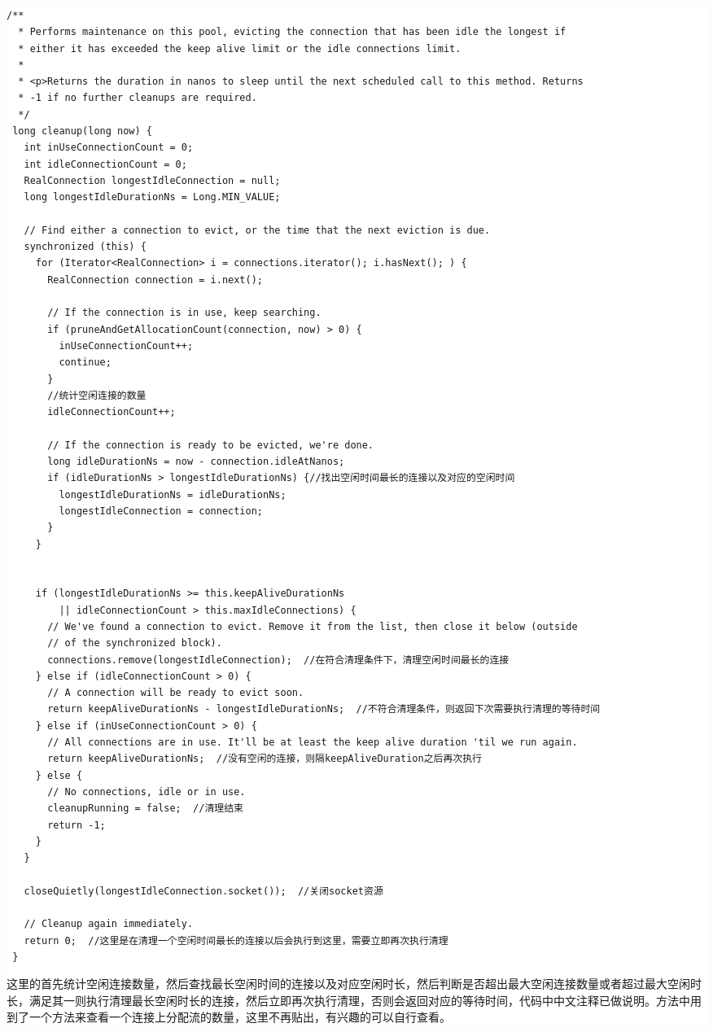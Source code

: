  ```
 /**
   * Performs maintenance on this pool, evicting the connection that has been idle the longest if
   * either it has exceeded the keep alive limit or the idle connections limit.
   *
   * <p>Returns the duration in nanos to sleep until the next scheduled call to this method. Returns
   * -1 if no further cleanups are required.
   */
  long cleanup(long now) {
    int inUseConnectionCount = 0;
    int idleConnectionCount = 0;
    RealConnection longestIdleConnection = null;
    long longestIdleDurationNs = Long.MIN_VALUE;

    // Find either a connection to evict, or the time that the next eviction is due.
    synchronized (this) {
      for (Iterator<RealConnection> i = connections.iterator(); i.hasNext(); ) {
        RealConnection connection = i.next();

        // If the connection is in use, keep searching.
        if (pruneAndGetAllocationCount(connection, now) > 0) {
          inUseConnectionCount++;
          continue;
        }
        //统计空闲连接的数量
        idleConnectionCount++;

        // If the connection is ready to be evicted, we're done.
        long idleDurationNs = now - connection.idleAtNanos;
        if (idleDurationNs > longestIdleDurationNs) {//找出空闲时间最长的连接以及对应的空闲时间
          longestIdleDurationNs = idleDurationNs;
          longestIdleConnection = connection;
        }
      }


      if (longestIdleDurationNs >= this.keepAliveDurationNs
          || idleConnectionCount > this.maxIdleConnections) {
        // We've found a connection to evict. Remove it from the list, then close it below (outside
        // of the synchronized block).
        connections.remove(longestIdleConnection);  //在符合清理条件下，清理空闲时间最长的连接
      } else if (idleConnectionCount > 0) {
        // A connection will be ready to evict soon.
        return keepAliveDurationNs - longestIdleDurationNs;  //不符合清理条件，则返回下次需要执行清理的等待时间
      } else if (inUseConnectionCount > 0) {
        // All connections are in use. It'll be at least the keep alive duration 'til we run again.
        return keepAliveDurationNs;  //没有空闲的连接，则隔keepAliveDuration之后再次执行
      } else {
        // No connections, idle or in use.
        cleanupRunning = false;  //清理结束
        return -1;
      }
    }

    closeQuietly(longestIdleConnection.socket());  //关闭socket资源

    // Cleanup again immediately.
    return 0;  //这里是在清理一个空闲时间最长的连接以后会执行到这里，需要立即再次执行清理
  }
 ```
这里的首先统计空闲连接数量，然后查找最长空闲时间的连接以及对应空闲时长，然后判断是否超出最大空闲连接数量或者超过最大空闲时长，满足其一则执行清理最长空闲时长的连接，然后立即再次执行清理，否则会返回对应的等待时间，代码中中文注释已做说明。方法中用到了一个方法来查看一个连接上分配流的数量，这里不再贴出，有兴趣的可以自行查看。